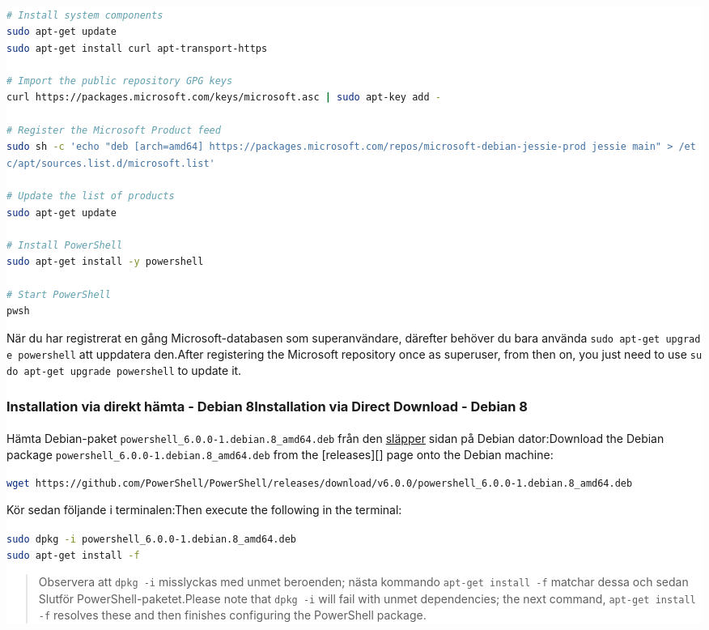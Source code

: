 ```sh
# Install system components
sudo apt-get update
sudo apt-get install curl apt-transport-https

# Import the public repository GPG keys
curl https://packages.microsoft.com/keys/microsoft.asc | sudo apt-key add -

# Register the Microsoft Product feed
sudo sh -c 'echo "deb [arch=amd64] https://packages.microsoft.com/repos/microsoft-debian-jessie-prod jessie main" > /etc/apt/sources.list.d/microsoft.list'

# Update the list of products
sudo apt-get update

# Install PowerShell
sudo apt-get install -y powershell

# Start PowerShell
pwsh
```

<span data-ttu-id="41cb4-141">När du har registrerat en gång Microsoft-databasen som superanvändare, därefter behöver du bara använda `sudo apt-get upgrade powershell` att uppdatera den.</span><span class="sxs-lookup"><span data-stu-id="41cb4-141">After registering the Microsoft repository once as superuser, from then on, you just need to use `sudo apt-get upgrade powershell` to update it.</span></span>

### <a name="installation-via-direct-download---debian-8"></a><span data-ttu-id="41cb4-142">Installation via direkt hämta - Debian 8</span><span class="sxs-lookup"><span data-stu-id="41cb4-142">Installation via Direct Download - Debian 8</span></span>

<span data-ttu-id="41cb4-143">Hämta Debian-paket `powershell_6.0.0-1.debian.8_amd64.deb` från den [släpper][] sidan på Debian dator:</span><span class="sxs-lookup"><span data-stu-id="41cb4-143">Download the Debian package `powershell_6.0.0-1.debian.8_amd64.deb` from the [releases][] page onto the Debian machine:</span></span>

```sh
wget https://github.com/PowerShell/PowerShell/releases/download/v6.0.0/powershell_6.0.0-1.debian.8_amd64.deb
```

<span data-ttu-id="41cb4-144">Kör sedan följande i terminalen:</span><span class="sxs-lookup"><span data-stu-id="41cb4-144">Then execute the following in the terminal:</span></span>

```sh
sudo dpkg -i powershell_6.0.0-1.debian.8_amd64.deb
sudo apt-get install -f
```

> <span data-ttu-id="41cb4-145">Observera att `dpkg -i` misslyckas med unmet beroenden; nästa kommando `apt-get install -f` matchar dessa och sedan Slutför PowerShell-paketet.</span><span class="sxs-lookup"><span data-stu-id="41cb4-145">Please note that `dpkg -i` will fail with unmet dependencies; the next command, `apt-get install -f` resolves these and then finishes configuring the PowerShell package.</span></span>


[u14]: #ubuntu-1404
[u16]: #ubuntu-1604
[u17]: #ubuntu-1704
[deb8]: #debian-8
[deb9]: #debian-9
[cos]: #centos-7
[rhel7]: #red-hat-enterprise-linux-rhel-7
[opensuse]: #opensuse-422
[fed25]: #fedora-25
[fed26]: #fedora-26
[arch]: #arch-linux
[lai]: #linux-appimage
[mac]: #macos-1012
[tar]: #binary-archives
[CentOS 7]: https://www.centos.org/download/
[arkitektur Linux]: https://www.archlinux.org/download/
[arch-release]: https://aur.archlinux.org/packages/powershell/
[arch-git]: https://aur.archlinux.org/packages/powershell-git/
[arch-bin]: https://aur.archlinux.org/packages/powershell-bin/
[appimage]: http://appimage.org/
[brew]: http://brew.sh/
[cask]: https://caskroom.github.io/
[amazon-dockerfile]: https://github.com/PowerShell/PowerShell/blob/master/docker/community/amazonlinux/Dockerfile
[släpper]: https://github.com/PowerShell/PowerShell/releases/latest
[xdg-bds]: https://specifications.freedesktop.org/basedir-spec/basedir-spec-latest.html